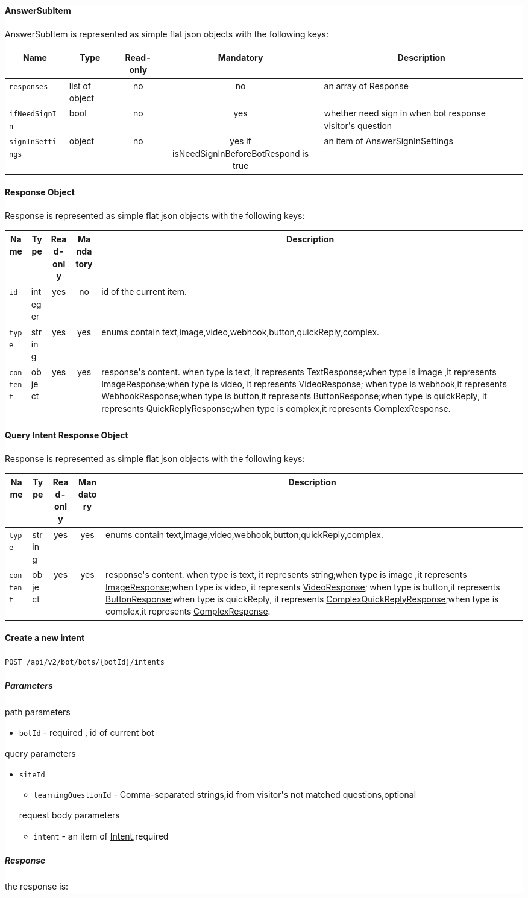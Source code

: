 #### AnswerSubItem
AnswerSubItem is represented as simple flat json objects with the following keys:

|Name| Type| Read-only    |Mandatory | Description     | 
| - | - | :-: | :-: | - | 
|`responses`| list of object | no |no | an array of [Response](#response-object)  | 
|`ifNeedSignIn`| bool | no |yes | whether need sign in when bot response visitor's question     | 
|`signInSettings`| object | no |yes if isNeedSignInBeforeBotRespond is true | an item of [AnswerSignInSettings](#answersigninsettings)  | 

#### Response Object
Response is represented as simple flat json objects with the following keys:

|Name| Type| Read-only    |Mandatory | Description     | 
| - | - | :-: | :-: | - | 
|`id` | integer  | yes | no |id of the current item.  | 
|`type` | string | yes | yes |enums contain text,image,video,webhook,button,quickReply,complex.  | 
|`content` | object | yes | yes |response's content. when type is text, it represents [TextResponse](#textresponse);when type is image ,it represents [ImageResponse](#nameurl);when type is video, it represents [VideoResponse](#urlresponse); when type is webhook,it represents [WebhookResponse](#urlresponse);when type is button,it represents [ButtonResponse](#buttonresponse);when type is quickReply, it represents [QuickReplyResponse](#quickreplyresponse);when type is complex,it represents   [ComplexResponse](#complexresponse).  | 

#### Query Intent Response Object
Response is represented as simple flat json objects with the following keys:

|Name| Type| Read-only    |Mandatory | Description     | 
| - | - | :-: | :-: | - | 
|`type` | string | yes | yes |enums contain text,image,video,webhook,button,quickReply,complex.  | 
|`content` | object | yes | yes |response's content. when type is text, it represents string;when type is image ,it represents [ImageResponse](#nameurl);when type is video, it represents [VideoResponse](#urlresponse); when type is button,it represents [ButtonResponse](#buttonresponse);when type is quickReply, it represents [ComplexQuickReplyResponse](#complexquickreplyresponse);when type is complex,it represents   [ComplexResponse](#complexresponse).  | 


#### Create a new intent

  `POST /api/v2/bot/bots/{botId}/intents`

##### Parameters
  path parameters

  - `botId` - required , id of current bot

query parameters

- `siteId ` 
  - `learningQuestionId` - Comma-separated strings,id from visitor's  not matched  questions,optional

  request body parameters

  - `intent` - an item of [Intent](#intent-object),required

##### Response
the response is:
